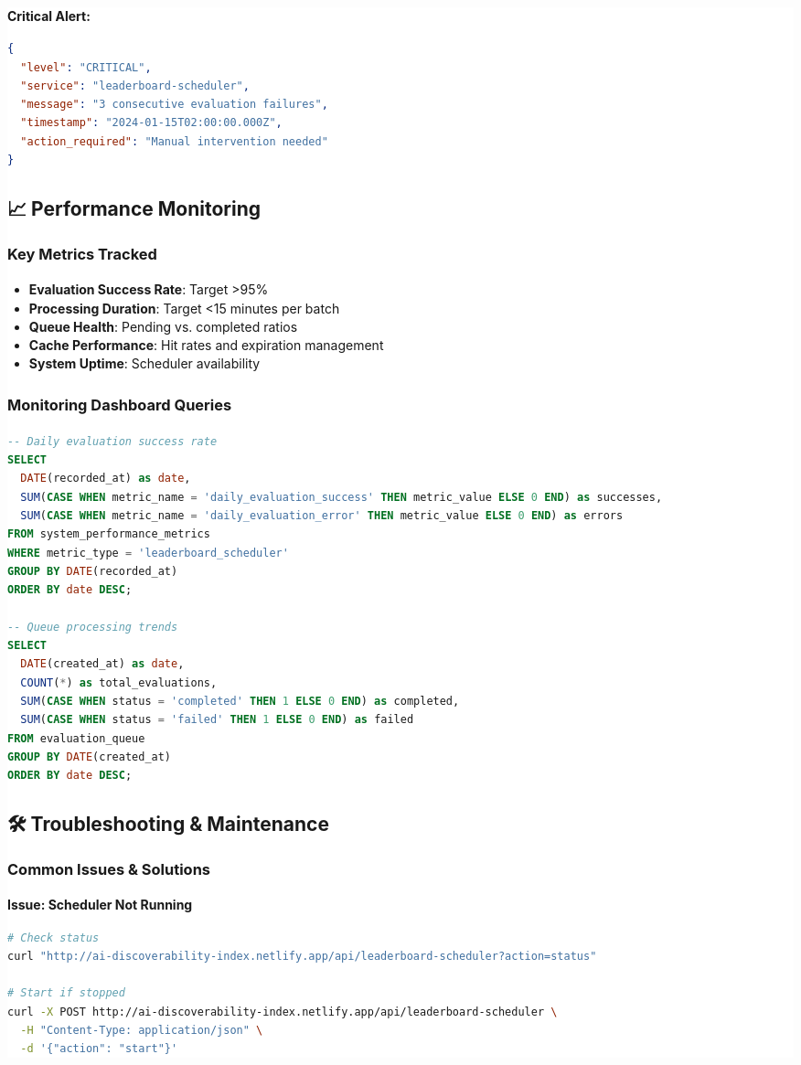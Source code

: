 **Critical Alert:**
```json
{
  "level": "CRITICAL",
  "service": "leaderboard-scheduler",
  "message": "3 consecutive evaluation failures",
  "timestamp": "2024-01-15T02:00:00.000Z",
  "action_required": "Manual intervention needed"
}
```

## 📈 Performance Monitoring

### **Key Metrics Tracked**
- **Evaluation Success Rate**: Target >95%
- **Processing Duration**: Target <15 minutes per batch
- **Queue Health**: Pending vs. completed ratios
- **Cache Performance**: Hit rates and expiration management
- **System Uptime**: Scheduler availability

### **Monitoring Dashboard Queries**
```sql
-- Daily evaluation success rate
SELECT 
  DATE(recorded_at) as date,
  SUM(CASE WHEN metric_name = 'daily_evaluation_success' THEN metric_value ELSE 0 END) as successes,
  SUM(CASE WHEN metric_name = 'daily_evaluation_error' THEN metric_value ELSE 0 END) as errors
FROM system_performance_metrics 
WHERE metric_type = 'leaderboard_scheduler'
GROUP BY DATE(recorded_at)
ORDER BY date DESC;

-- Queue processing trends
SELECT 
  DATE(created_at) as date,
  COUNT(*) as total_evaluations,
  SUM(CASE WHEN status = 'completed' THEN 1 ELSE 0 END) as completed,
  SUM(CASE WHEN status = 'failed' THEN 1 ELSE 0 END) as failed
FROM evaluation_queue 
GROUP BY DATE(created_at)
ORDER BY date DESC;
```

## 🛠 Troubleshooting & Maintenance

### **Common Issues & Solutions**

**Issue: Scheduler Not Running**
```bash
# Check status
curl "http://ai-discoverability-index.netlify.app/api/leaderboard-scheduler?action=status"

# Start if stopped
curl -X POST http://ai-discoverability-index.netlify.app/api/leaderboard-scheduler \
  -H "Content-Type: application/json" \
  -d '{"action": "start"}'
```
